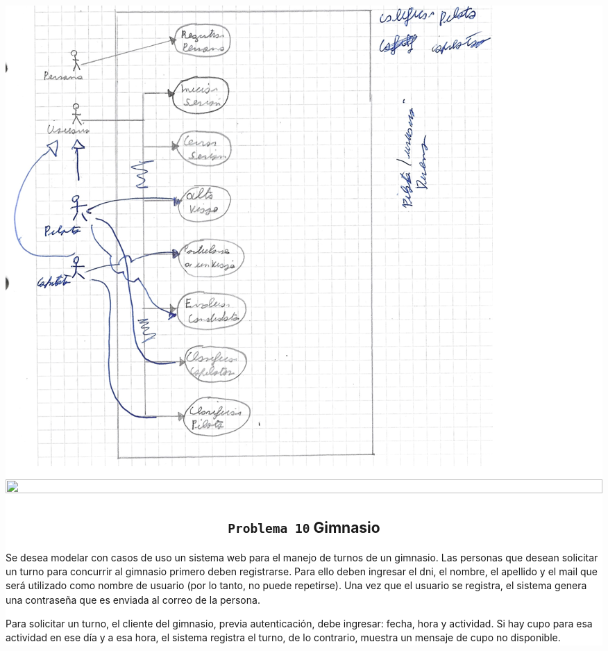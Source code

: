 ![](2023-05-04-13-43-25.png)

<img src= 'https://i.gifer.com/origin/8c/8cd3f1898255c045143e1da97fbabf10_w200.gif' height="20" width="100%">

<div align = 'center'>

## `Problema 10` Gimnasio

</div>

Se desea modelar con casos de uso un sistema web para el manejo de turnos de un gimnasio. Las personas que desean solicitar un turno para concurrir al gimnasio primero deben registrarse. Para ello deben ingresar el dni, el nombre, el apellido y el mail que será utilizado como nombre de usuario (por lo tanto, no puede repetirse). Una vez que el usuario se registra, el sistema genera una contraseña que es enviada al correo de la persona.

Para solicitar un turno, el cliente del gimnasio, previa autenticación, debe ingresar: fecha, hora y actividad. Si hay cupo para esa actividad en ese día y a esa hora, el sistema registra el turno, de lo contrario, muestra un mensaje de cupo no disponible.

